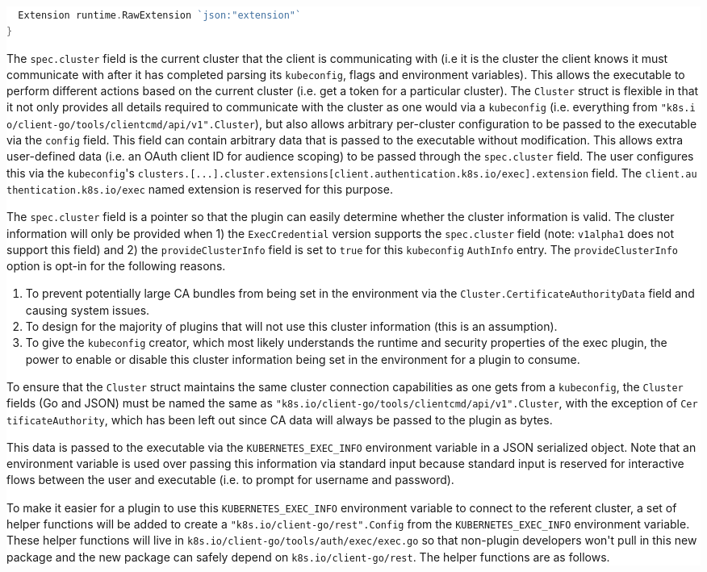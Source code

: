 ```go
  Extension runtime.RawExtension `json:"extension"`
}
```

The `spec.cluster` field is the current cluster that the client is communicating
with (i.e it is the cluster the client knows it must communicate with after it
has completed parsing its `kubeconfig`, flags and environment variables).
This allows the executable to perform different actions based on the current
cluster (i.e. get a token for a particular cluster).  The `Cluster` struct is
flexible in that it not only provides all details required to communicate with
the cluster as one would via a `kubeconfig` (i.e. everything from
`"k8s.io/client-go/tools/clientcmd/api/v1".Cluster`), but also allows arbitrary
per-cluster configuration to be passed to the executable via the `config` field.
This field can contain arbitrary data that is passed to the executable without
modification.  This allows extra user-defined data (i.e. an OAuth client ID for
audience scoping) to be passed through the `spec.cluster` field.  The user
configures this via the `kubeconfig`'s `clusters.[...].cluster.extensions[client.authentication.k8s.io/exec].extension`
field.  The `client.authentication.k8s.io/exec` named extension is reserved for this
purpose.

The `spec.cluster` field is a pointer so that the plugin can easily determine whether
the cluster information is valid. The cluster information will only be provided when 1)
the `ExecCredential` version supports the `spec.cluster` field (note: `v1alpha1`
does not support this field) and 2) the `provideClusterInfo` field is set to `true`
for this `kubeconfig` `AuthInfo` entry. The `provideClusterInfo` option is opt-in for
the following reasons.
1. To prevent potentially large CA bundles from being set in the environment via the
   `Cluster.CertificateAuthorityData` field and causing system issues.
1. To design for the majority of plugins that will not use this cluster information
   (this is an assumption).
1. To give the `kubeconfig` creator, which most likely understands the runtime and
   security properties of the exec plugin, the power to enable or disable this
   cluster information being set in the environment for a plugin to consume.

To ensure that the `Cluster` struct maintains the same cluster connection
capabilities as one gets from a `kubeconfig`, the `Cluster` fields (Go and JSON) must
be named the same as `"k8s.io/client-go/tools/clientcmd/api/v1".Cluster`, with the
exception of `CertificateAuthority`, which has been left out since CA data will always
be passed to the plugin as bytes.

This data is passed to the executable via the `KUBERNETES_EXEC_INFO` environment
variable in a JSON serialized object.  Note that an environment variable is used
over passing this information via standard input because standard input is
reserved for interactive flows between the user and executable (i.e. to prompt
for username and password).

To make it easier for a plugin to use this `KUBERNETES_EXEC_INFO` environment
variable to connect to the referent cluster, a set of helper functions will be added
to create a `"k8s.io/client-go/rest".Config` from the `KUBERNETES_EXEC_INFO`
environment variable. These helper functions will live in
`k8s.io/client-go/tools/auth/exec/exec.go` so that non-plugin developers won't pull
in this new package and the new package can safely depend on
`k8s.io/client-go/rest`. The helper functions are as follows.


[kubernetes.io]: https://kubernetes.io/
[kubernetes/enhancements]: https://git.k8s.io/enhancements
[kubernetes/kubernetes]: https://git.k8s.io/kubernetes
[kubernetes/website]: https://git.k8s.io/website